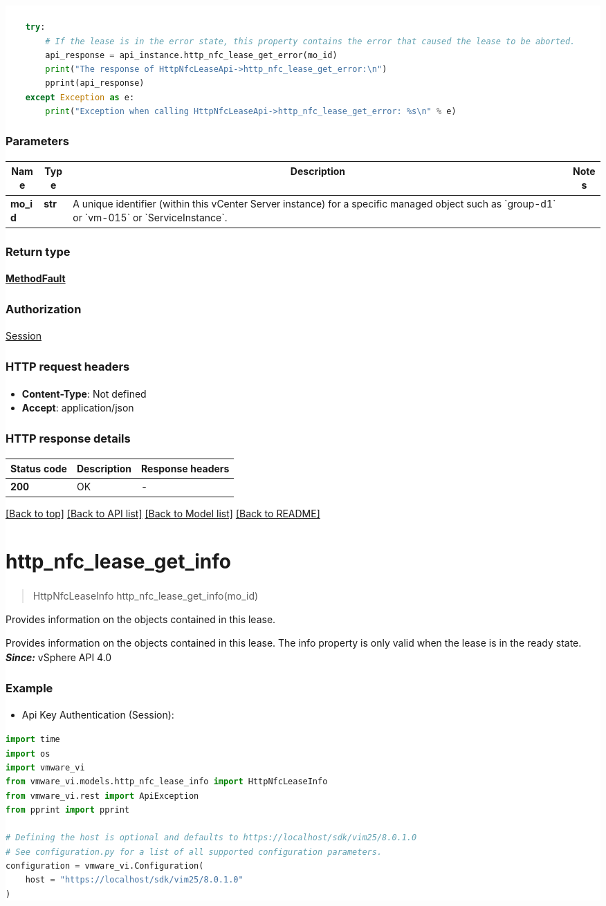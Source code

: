 ```python

    try:
        # If the lease is in the error state, this property contains the error that caused the lease to be aborted. 
        api_response = api_instance.http_nfc_lease_get_error(mo_id)
        print("The response of HttpNfcLeaseApi->http_nfc_lease_get_error:\n")
        pprint(api_response)
    except Exception as e:
        print("Exception when calling HttpNfcLeaseApi->http_nfc_lease_get_error: %s\n" % e)
```



### Parameters

Name | Type | Description  | Notes
------------- | ------------- | ------------- | -------------
 **mo_id** | **str**| A unique identifier (within this vCenter Server instance) for a specific managed object such as &#x60;group-d1&#x60; or &#x60;vm-015&#x60; or &#x60;ServiceInstance&#x60;. | 

### Return type

[**MethodFault**](MethodFault.md)

### Authorization

[Session](../README.md#Session)

### HTTP request headers

 - **Content-Type**: Not defined
 - **Accept**: application/json

### HTTP response details
| Status code | Description | Response headers |
|-------------|-------------|------------------|
**200** | OK  |  -  |

[[Back to top]](#) [[Back to API list]](../README.md#documentation-for-api-endpoints) [[Back to Model list]](../README.md#documentation-for-models) [[Back to README]](../README.md)

# **http_nfc_lease_get_info**
> HttpNfcLeaseInfo http_nfc_lease_get_info(mo_id)

Provides information on the objects contained in this lease. 

Provides information on the objects contained in this lease.  The info property is only valid when the lease is in the ready state.  ***Since:*** vSphere API 4.0 

### Example

* Api Key Authentication (Session):
```python
import time
import os
import vmware_vi
from vmware_vi.models.http_nfc_lease_info import HttpNfcLeaseInfo
from vmware_vi.rest import ApiException
from pprint import pprint

# Defining the host is optional and defaults to https://localhost/sdk/vim25/8.0.1.0
# See configuration.py for a list of all supported configuration parameters.
configuration = vmware_vi.Configuration(
    host = "https://localhost/sdk/vim25/8.0.1.0"
)
```
